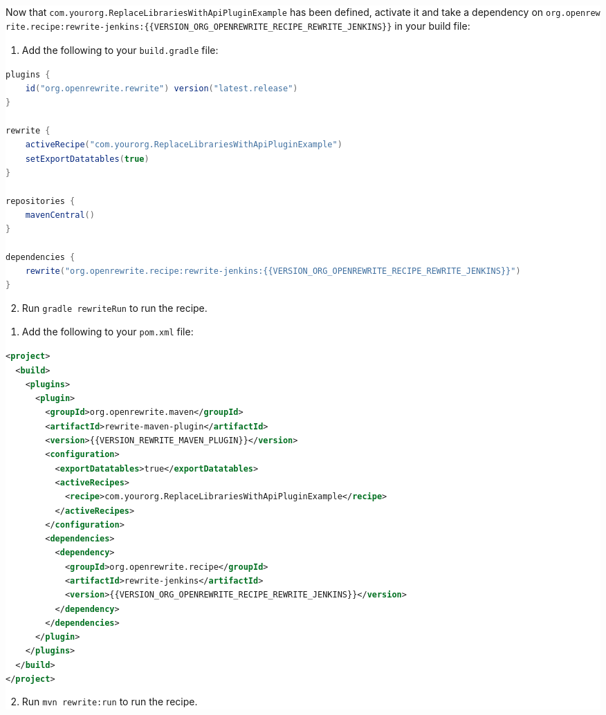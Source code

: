 ```yaml title="rewrite.yml"
```

Now that `com.yourorg.ReplaceLibrariesWithApiPluginExample` has been defined, activate it and take a dependency on `org.openrewrite.recipe:rewrite-jenkins:{{VERSION_ORG_OPENREWRITE_RECIPE_REWRITE_JENKINS}}` in your build file:
<Tabs groupId="projectType">
<TabItem value="gradle" label="Gradle">

1. Add the following to your `build.gradle` file:

```groovy title="build.gradle"
plugins {
    id("org.openrewrite.rewrite") version("latest.release")
}

rewrite {
    activeRecipe("com.yourorg.ReplaceLibrariesWithApiPluginExample")
    setExportDatatables(true)
}

repositories {
    mavenCentral()
}

dependencies {
    rewrite("org.openrewrite.recipe:rewrite-jenkins:{{VERSION_ORG_OPENREWRITE_RECIPE_REWRITE_JENKINS}}")
}
```
2. Run `gradle rewriteRun` to run the recipe.
</TabItem>
<TabItem value="maven" label="Maven">

1. Add the following to your `pom.xml` file:

```xml title="pom.xml"
<project>
  <build>
    <plugins>
      <plugin>
        <groupId>org.openrewrite.maven</groupId>
        <artifactId>rewrite-maven-plugin</artifactId>
        <version>{{VERSION_REWRITE_MAVEN_PLUGIN}}</version>
        <configuration>
          <exportDatatables>true</exportDatatables>
          <activeRecipes>
            <recipe>com.yourorg.ReplaceLibrariesWithApiPluginExample</recipe>
          </activeRecipes>
        </configuration>
        <dependencies>
          <dependency>
            <groupId>org.openrewrite.recipe</groupId>
            <artifactId>rewrite-jenkins</artifactId>
            <version>{{VERSION_ORG_OPENREWRITE_RECIPE_REWRITE_JENKINS}}</version>
          </dependency>
        </dependencies>
      </plugin>
    </plugins>
  </build>
</project>
```
2. Run `mvn rewrite:run` to run the recipe.
</TabItem>
            <TabItem value="moderne-cli" label="Moderne CLI">
